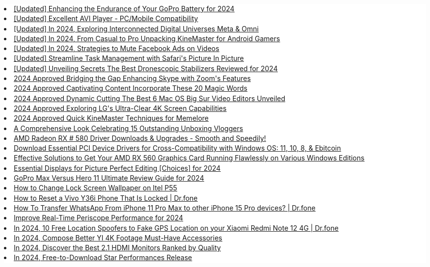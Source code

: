 <li><a href="https://fox-blue.techidaily.com/updated-enhancing-the-endurance-of-your-gopro-battery-for-2024/"><u>[Updated] Enhancing the Endurance of Your GoPro Battery for 2024</u></a></li>
<li><a href="https://some-knowledge.techidaily.com/updated-excellent-avi-player-pcmobile-compatibility/"><u>[Updated] Excellent AVI Player - PC/Mobile Compatibility</u></a></li>
<li><a href="https://fox-blue.techidaily.com/updated-in-2024-exploring-interconnected-digital-universes-meta-and-omni/"><u>[Updated] In 2024, Exploring Interconnected Digital Universes  Meta & Omni</u></a></li>
<li><a href="https://fox-blue.techidaily.com/updated-in-2024-from-casual-to-pro-unpacking-kinemaster-for-android-gamers/"><u>[Updated] In 2024, From Casual to Pro  Unpacking KineMaster for Android Gamers</u></a></li>
<li><a href="https://facebook-clips.techidaily.com/updated-in-2024-strategies-to-mute-facebook-ads-on-videos/"><u>[Updated] In 2024, Strategies to Mute Facebook Ads on Videos</u></a></li>
<li><a href="https://fox-blue.techidaily.com/updated-streamline-task-management-with-safaris-picture-in-picture/"><u>[Updated] Streamline Task Management with Safari's Picture In Picture</u></a></li>
<li><a href="https://fox-blue.techidaily.com/updated-unveiling-secrets-the-best-dronescopic-stabilizers-reviewed-for-2024/"><u>[Updated] Unveiling Secrets  The Best Dronescopic Stabilizers Reviewed for 2024</u></a></li>
<li><a href="https://fox-blue.techidaily.com/2024-approved-bridging-the-gap-enhancing-skype-with-zooms-features/"><u>2024 Approved  Bridging the Gap  Enhancing Skype with Zoom's Features</u></a></li>
<li><a href="https://extra-tips.techidaily.com/2024-approved-captivating-content-incorporate-these-20-magic-words/"><u>2024 Approved  Captivating Content  Incorporate These 20 Magic Words</u></a></li>
<li><a href="https://fox-blue.techidaily.com/2024-approved-dynamic-cutting-the-best-6-mac-os-big-sur-video-editors-unveiled/"><u>2024 Approved  Dynamic Cutting  The Best 6 Mac OS Big Sur Video Editors Unveiled</u></a></li>
<li><a href="https://article-knowledge.techidaily.com/2024-approved-exploring-lgs-ultra-clear-4k-screen-capabilities/"><u>2024 Approved  Exploring LG's Ultra-Clear 4K Screen Capabilities</u></a></li>
<li><a href="https://fox-blue.techidaily.com/2024-approved-quick-kinemaster-techniques-for-memelore/"><u>2024 Approved  Quick KineMaster Techniques for Memelore</u></a></li>
<li><a href="https://extra-tips.techidaily.com/a-comprehensive-look-celebrating-15-outstanding-unboxing-vloggers/"><u>A Comprehensive Look  Celebrating 15 Outstanding Unboxing Vloggers</u></a></li>
<li><a href="https://hardware-updates.techidaily.com/1722976223283-amd-radeon-rx-580-driver-downloads-and-upgrades-smooth-and-speedily/"><u>AMD Radeon RX # 580 Driver Downloads & Upgrades - Smooth and Speedily!</u></a></li>
<li><a href="https://driver-download.techidaily.com/download-essential-pci-device-drivers-for-cross-compatibility-with-windows-os-11-10-8-and-ebitcoin/"><u>Download Essential PCI Device Drivers for Cross-Compatibility with Windows OS: 11, 10, 8, & Ebitcoin</u></a></li>
<li><a href="https://win-dash.techidaily.com/effective-solutions-to-get-your-amd-rx-560-graphics-card-running-flawlessly-on-various-windows-editions/"><u>Effective Solutions to Get Your AMD RX 560 Graphics Card Running Flawlessly on Various Windows Editions</u></a></li>
<li><a href="https://fox-blue.techidaily.com/essential-displays-for-picture-perfect-editing-choices-for-2024/"><u>Essential Displays for Picture Perfect Editing [Choices] for 2024</u></a></li>
<li><a href="https://fox-blue.techidaily.com/gopro-max-versus-hero-11-ultimate-review-guide-for-2024/"><u>GoPro Max Versus Hero 11  Ultimate Review Guide for 2024</u></a></li>
<li><a href="https://unlock-android.techidaily.com/how-to-change-lock-screen-wallpaper-on-itel-p55-by-drfone-android/"><u>How to Change Lock Screen Wallpaper on Itel P55</u></a></li>
<li><a href="https://techidaily.com/how-to-reset-a-vivo-y36i-phone-that-is-locked-drfone-by-drfone-reset-android-reset-android/"><u>How to Reset a Vivo Y36i Phone That Is Locked | Dr.fone</u></a></li>
<li><a href="https://review-topics.techidaily.com/how-to-transfer-whatsapp-from-iphone-11-pro-max-to-other-iphone-15-pro-devices-drfone-by-drfone-transfer-whatsapp-from-ios-transfer-whatsapp-from-ios/"><u>How To Transfer WhatsApp From iPhone 11 Pro Max to other iPhone 15 Pro devices? | Dr.fone</u></a></li>
<li><a href="https://fox-blue.techidaily.com/improve-real-time-periscope-performance-for-2024/"><u>Improve Real-Time Periscope Performance for 2024</u></a></li>
<li><a href="https://android-location.techidaily.com/in-2024-10-free-location-spoofers-to-fake-gps-location-on-your-xiaomi-redmi-note-12-4g-drfone-by-drfone-virtual/"><u>In 2024, 10 Free Location Spoofers to Fake GPS Location on your Xiaomi Redmi Note 12 4G | Dr.fone</u></a></li>
<li><a href="https://fox-blue.techidaily.com/in-2024-compose-better-yi-4k-footage-must-have-accessories/"><u>In 2024, Compose Better YI 4K Footage  Must-Have Accessories</u></a></li>
<li><a href="https://fox-blue.techidaily.com/in-2024-discover-the-best-21-hdmi-monitors-ranked-by-quality/"><u>In 2024, Discover the Best 2.1 HDMI Monitors Ranked by Quality</u></a></li>
<li><a href="https://fox-blue.techidaily.com/in-2024-free-to-download-star-performances-release/"><u>In 2024, Free-to-Download Star Performances Release</u></a></li>